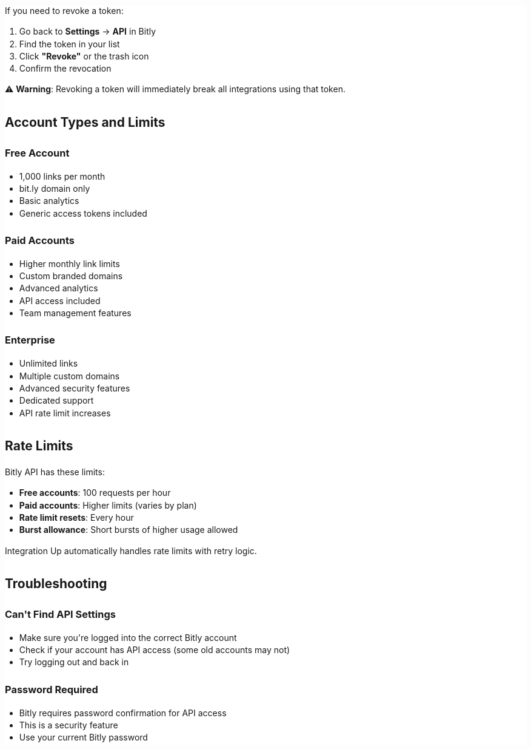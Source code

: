 If you need to revoke a token:

1. Go back to **Settings** → **API** in Bitly
2. Find the token in your list
3. Click **"Revoke"** or the trash icon
4. Confirm the revocation

⚠️ **Warning**: Revoking a token will immediately break all integrations using that token.

## Account Types and Limits

### Free Account
- 1,000 links per month
- bit.ly domain only
- Basic analytics
- Generic access tokens included

### Paid Accounts
- Higher monthly link limits
- Custom branded domains
- Advanced analytics
- API access included
- Team management features

### Enterprise
- Unlimited links
- Multiple custom domains
- Advanced security features
- Dedicated support
- API rate limit increases

## Rate Limits

Bitly API has these limits:
- **Free accounts**: 100 requests per hour
- **Paid accounts**: Higher limits (varies by plan)
- **Rate limit resets**: Every hour
- **Burst allowance**: Short bursts of higher usage allowed

Integration Up automatically handles rate limits with retry logic.

## Troubleshooting

### Can't Find API Settings
- Make sure you're logged into the correct Bitly account
- Check if your account has API access (some old accounts may not)
- Try logging out and back in

### Password Required
- Bitly requires password confirmation for API access
- This is a security feature
- Use your current Bitly password
